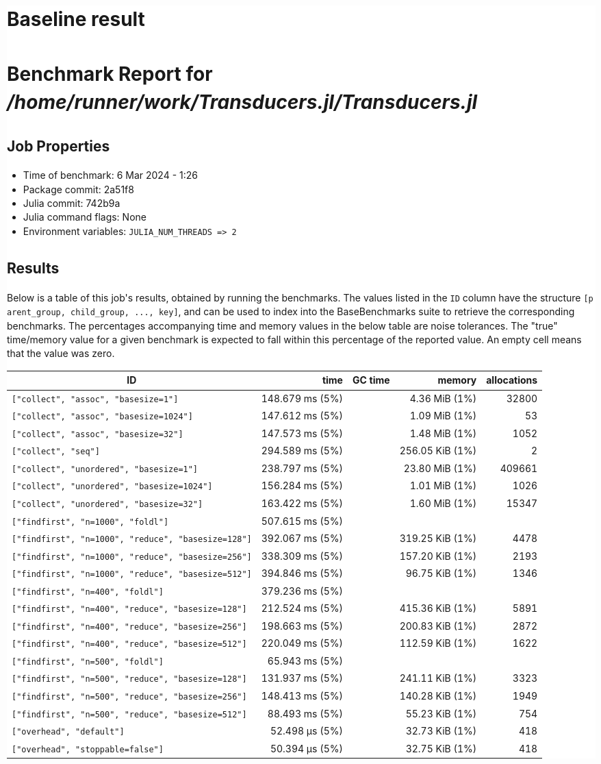 # Baseline result
# Benchmark Report for */home/runner/work/Transducers.jl/Transducers.jl*

## Job Properties
* Time of benchmark: 6 Mar 2024 - 1:26
* Package commit: 2a51f8
* Julia commit: 742b9a
* Julia command flags: None
* Environment variables: `JULIA_NUM_THREADS => 2`

## Results
Below is a table of this job's results, obtained by running the benchmarks.
The values listed in the `ID` column have the structure `[parent_group, child_group, ..., key]`, and can be used to
index into the BaseBenchmarks suite to retrieve the corresponding benchmarks.
The percentages accompanying time and memory values in the below table are noise tolerances. The "true"
time/memory value for a given benchmark is expected to fall within this percentage of the reported value.
An empty cell means that the value was zero.

| ID                                                  | time            | GC time | memory          | allocations |
|-----------------------------------------------------|----------------:|--------:|----------------:|------------:|
| `["collect", "assoc", "basesize=1"]`                | 148.679 ms (5%) |         |   4.36 MiB (1%) |       32800 |
| `["collect", "assoc", "basesize=1024"]`             | 147.612 ms (5%) |         |   1.09 MiB (1%) |          53 |
| `["collect", "assoc", "basesize=32"]`               | 147.573 ms (5%) |         |   1.48 MiB (1%) |        1052 |
| `["collect", "seq"]`                                | 294.589 ms (5%) |         | 256.05 KiB (1%) |           2 |
| `["collect", "unordered", "basesize=1"]`            | 238.797 ms (5%) |         |  23.80 MiB (1%) |      409661 |
| `["collect", "unordered", "basesize=1024"]`         | 156.284 ms (5%) |         |   1.01 MiB (1%) |        1026 |
| `["collect", "unordered", "basesize=32"]`           | 163.422 ms (5%) |         |   1.60 MiB (1%) |       15347 |
| `["findfirst", "n=1000", "foldl"]`                  | 507.615 ms (5%) |         |                 |             |
| `["findfirst", "n=1000", "reduce", "basesize=128"]` | 392.067 ms (5%) |         | 319.25 KiB (1%) |        4478 |
| `["findfirst", "n=1000", "reduce", "basesize=256"]` | 338.309 ms (5%) |         | 157.20 KiB (1%) |        2193 |
| `["findfirst", "n=1000", "reduce", "basesize=512"]` | 394.846 ms (5%) |         |  96.75 KiB (1%) |        1346 |
| `["findfirst", "n=400", "foldl"]`                   | 379.236 ms (5%) |         |                 |             |
| `["findfirst", "n=400", "reduce", "basesize=128"]`  | 212.524 ms (5%) |         | 415.36 KiB (1%) |        5891 |
| `["findfirst", "n=400", "reduce", "basesize=256"]`  | 198.663 ms (5%) |         | 200.83 KiB (1%) |        2872 |
| `["findfirst", "n=400", "reduce", "basesize=512"]`  | 220.049 ms (5%) |         | 112.59 KiB (1%) |        1622 |
| `["findfirst", "n=500", "foldl"]`                   |  65.943 ms (5%) |         |                 |             |
| `["findfirst", "n=500", "reduce", "basesize=128"]`  | 131.937 ms (5%) |         | 241.11 KiB (1%) |        3323 |
| `["findfirst", "n=500", "reduce", "basesize=256"]`  | 148.413 ms (5%) |         | 140.28 KiB (1%) |        1949 |
| `["findfirst", "n=500", "reduce", "basesize=512"]`  |  88.493 ms (5%) |         |  55.23 KiB (1%) |         754 |
| `["overhead", "default"]`                           |  52.498 μs (5%) |         |  32.73 KiB (1%) |         418 |
| `["overhead", "stoppable=false"]`                   |  50.394 μs (5%) |         |  32.75 KiB (1%) |         418 |